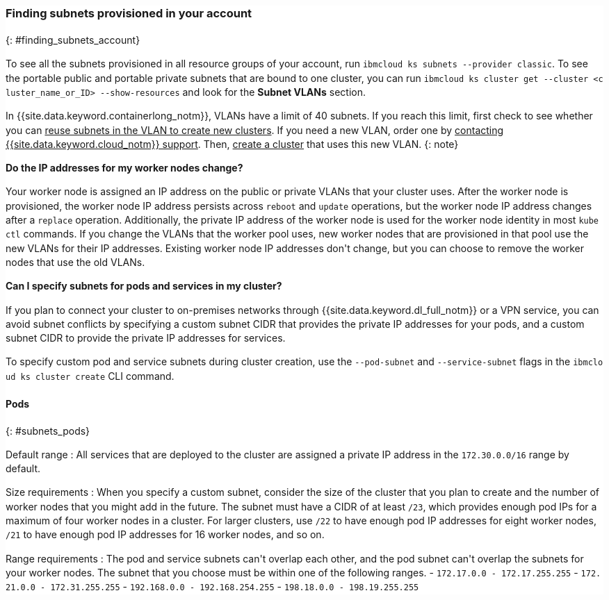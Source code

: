 ### Finding subnets provisioned in your account
{: #finding_subnets_account}

To see all the subnets provisioned in all resource groups of your account, run `ibmcloud ks subnets --provider classic`. To see the portable public and portable private subnets that are bound to one cluster, you can run `ibmcloud ks cluster get --cluster <cluster_name_or_ID> --show-resources` and look for the **Subnet VLANs** section.

In {{site.data.keyword.containerlong_notm}}, VLANs have a limit of 40 subnets. If you reach this limit, first check to see whether you can [reuse subnets in the VLAN to create new clusters](/docs/containers?topic=containers-subnets#subnets_custom). If you need a new VLAN, order one by [contacting {{site.data.keyword.cloud_notm}} support](/docs/vlans?topic=vlans-ordering-premium-vlans#ordering-premium-vlans). Then, [create a cluster](/docs/containers?topic=containers-kubernetes-service-cli#cs_cluster_create) that uses this new VLAN.
{: note}

**Do the IP addresses for my worker nodes change?**

Your worker node is assigned an IP address on the public or private VLANs that your cluster uses. After the worker node is provisioned, the worker node IP address persists across `reboot` and `update` operations, but the worker node IP address changes after a `replace` operation. Additionally, the private IP address of the worker node is used for the worker node identity in most `kubectl` commands. If you change the VLANs that the worker pool uses, new worker nodes that are provisioned in that pool use the new VLANs for their IP addresses. Existing worker node IP addresses don't change, but you can choose to remove the worker nodes that use the old VLANs.

**Can I specify subnets for pods and services in my cluster?**

If you plan to connect your cluster to on-premises networks through {{site.data.keyword.dl_full_notm}} or a VPN service, you can avoid subnet conflicts by specifying a custom subnet CIDR that provides the private IP addresses for your pods, and a custom subnet CIDR to provide the private IP addresses for services.

To specify custom pod and service subnets during cluster creation, use the `--pod-subnet` and `--service-subnet` flags in the `ibmcloud ks cluster create` CLI command.

#### Pods
{: #subnets_pods}

Default range
:   All services that are deployed to the cluster are assigned a private IP address in the `172.30.0.0/16` range by default.

Size requirements
:   When you specify a custom subnet, consider the size of the cluster that you plan to create and the number of worker nodes that you might add in the future. The subnet must have a CIDR of at least `/23`, which provides enough pod IPs for a maximum of four worker nodes in a cluster. For larger clusters, use `/22` to have enough pod IP addresses for eight worker nodes, `/21` to have enough pod IP addresses for 16 worker nodes, and so on.

Range requirements
:   The pod and service subnets can't overlap each other, and the pod subnet can't overlap the subnets for your worker nodes. The subnet that you choose must be within one of the following ranges.
      - `172.17.0.0 - 172.17.255.255`
      - `172.21.0.0 - 172.31.255.255`
      - `192.168.0.0 - 192.168.254.255`
      - `198.18.0.0 - 198.19.255.255`
